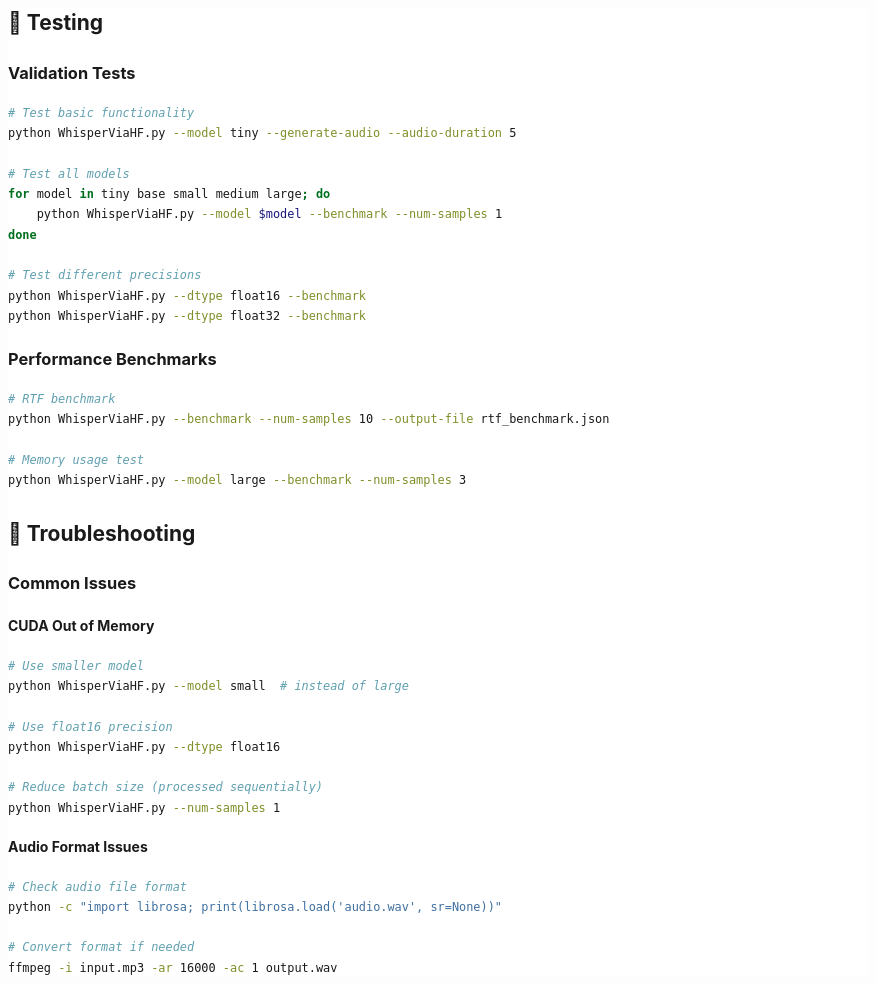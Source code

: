 ## 🧪 Testing

### Validation Tests
```bash
# Test basic functionality
python WhisperViaHF.py --model tiny --generate-audio --audio-duration 5

# Test all models
for model in tiny base small medium large; do
    python WhisperViaHF.py --model $model --benchmark --num-samples 1
done

# Test different precisions
python WhisperViaHF.py --dtype float16 --benchmark
python WhisperViaHF.py --dtype float32 --benchmark
```

### Performance Benchmarks
```bash
# RTF benchmark
python WhisperViaHF.py --benchmark --num-samples 10 --output-file rtf_benchmark.json

# Memory usage test
python WhisperViaHF.py --model large --benchmark --num-samples 3
```

## 🔧 Troubleshooting

### Common Issues

#### CUDA Out of Memory
```bash
# Use smaller model
python WhisperViaHF.py --model small  # instead of large

# Use float16 precision
python WhisperViaHF.py --dtype float16

# Reduce batch size (processed sequentially)
python WhisperViaHF.py --num-samples 1
```

#### Audio Format Issues
```bash
# Check audio file format
python -c "import librosa; print(librosa.load('audio.wav', sr=None))"

# Convert format if needed
ffmpeg -i input.mp3 -ar 16000 -ac 1 output.wav
```
